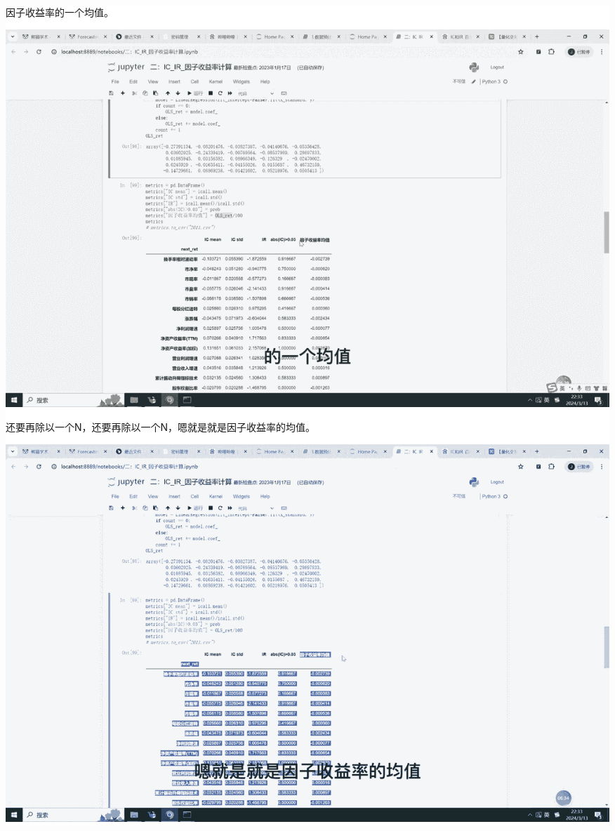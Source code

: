 因子收益率的一个均值。

![](img/966e948f1185fda56c90ff495049b7ec_61.png)

还要再除以一个N，还要再除以一个N，嗯就是就是因子收益率的均值。

![](img/966e948f1185fda56c90ff495049b7ec_63.png)
